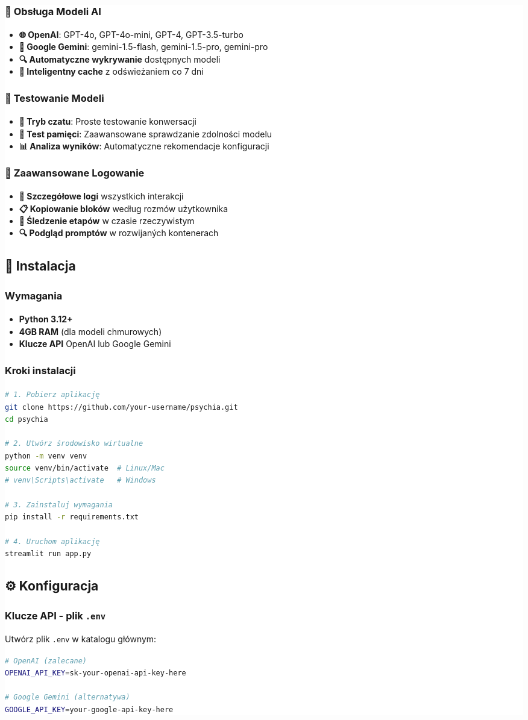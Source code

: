 ### 🤖 **Obsługa Modeli AI**
- **🌐 OpenAI**: GPT-4o, GPT-4o-mini, GPT-4, GPT-3.5-turbo
- **🧠 Google Gemini**: gemini-1.5-flash, gemini-1.5-pro, gemini-pro
- **🔍 Automatyczne wykrywanie** dostępnych modeli
- **💾 Inteligentny cache** z odświeżaniem co 7 dni

### 🧪 **Testowanie Modeli**
- **💬 Tryb czatu**: Proste testowanie konwersacji
- **🧠 Test pamięci**: Zaawansowane sprawdzanie zdolności modelu
- **📊 Analiza wyników**: Automatyczne rekomendacje konfiguracji

### 🔧 **Zaawansowane Logowanie**
- **📝 Szczegółowe logi** wszystkich interakcji
- **📋 Kopiowanie bloków** według rozmów użytkownika
- **🎯 Śledzenie etapów** w czasie rzeczywistym
- **🔍 Podgląd promptów** w rozwijaných kontenerach

## 🚀 Instalacja

### Wymagania
- **Python 3.12+**
- **4GB RAM** (dla modeli chmurowych)
- **Klucze API** OpenAI lub Google Gemini

### Kroki instalacji

```bash
# 1. Pobierz aplikację
git clone https://github.com/your-username/psychia.git
cd psychia

# 2. Utwórz środowisko wirtualne
python -m venv venv
source venv/bin/activate  # Linux/Mac
# venv\Scripts\activate   # Windows

# 3. Zainstaluj wymagania
pip install -r requirements.txt

# 4. Uruchom aplikację
streamlit run app.py
```

## ⚙️ Konfiguracja

### Klucze API - plik `.env`

Utwórz plik `.env` w katalogu głównym:

```bash
# OpenAI (zalecane)
OPENAI_API_KEY=sk-your-openai-api-key-here

# Google Gemini (alternatywa)
GOOGLE_API_KEY=your-google-api-key-here
```
